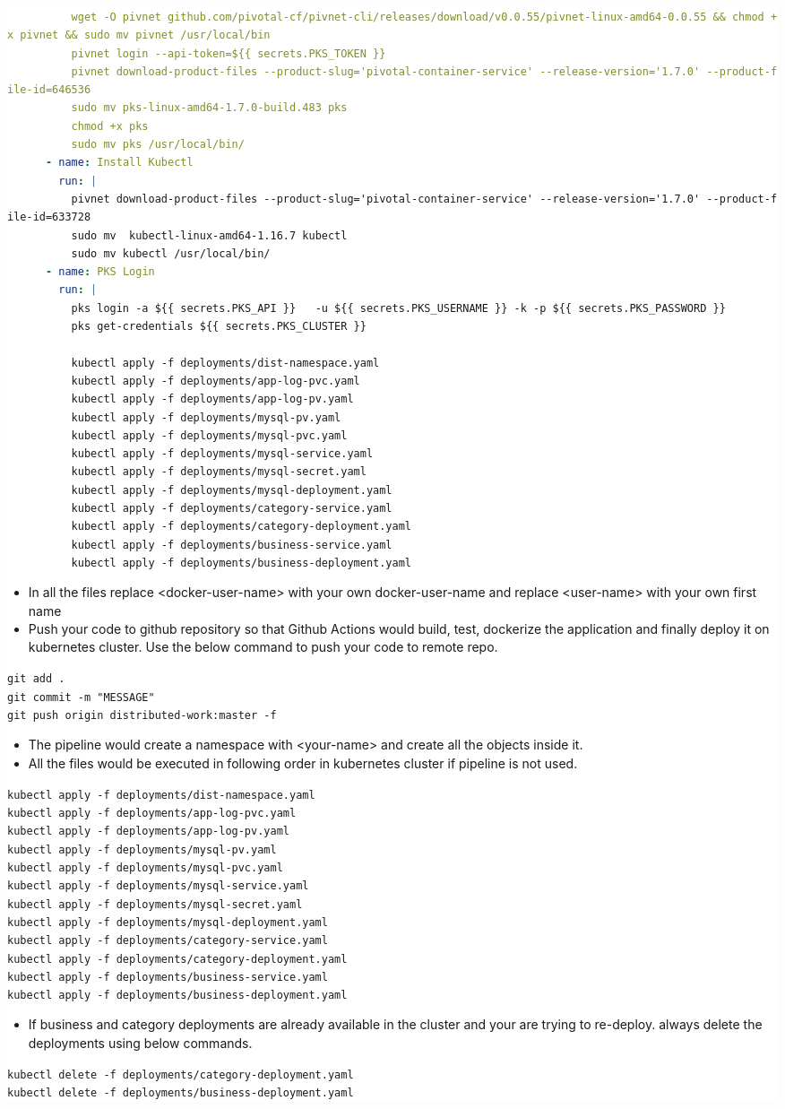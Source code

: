 ```yaml
          wget -O pivnet github.com/pivotal-cf/pivnet-cli/releases/download/v0.0.55/pivnet-linux-amd64-0.0.55 && chmod +x pivnet && sudo mv pivnet /usr/local/bin
          pivnet login --api-token=${{ secrets.PKS_TOKEN }}
          pivnet download-product-files --product-slug='pivotal-container-service' --release-version='1.7.0' --product-file-id=646536
          sudo mv pks-linux-amd64-1.7.0-build.483 pks
          chmod +x pks
          sudo mv pks /usr/local/bin/
      - name: Install Kubectl
        run: |
          pivnet download-product-files --product-slug='pivotal-container-service' --release-version='1.7.0' --product-file-id=633728
          sudo mv  kubectl-linux-amd64-1.16.7 kubectl
          sudo mv kubectl /usr/local/bin/
      - name: PKS Login
        run: |
          pks login -a ${{ secrets.PKS_API }}   -u ${{ secrets.PKS_USERNAME }} -k -p ${{ secrets.PKS_PASSWORD }}
          pks get-credentials ${{ secrets.PKS_CLUSTER }}

          kubectl apply -f deployments/dist-namespace.yaml
          kubectl apply -f deployments/app-log-pvc.yaml
          kubectl apply -f deployments/app-log-pv.yaml
          kubectl apply -f deployments/mysql-pv.yaml
          kubectl apply -f deployments/mysql-pvc.yaml
          kubectl apply -f deployments/mysql-service.yaml
          kubectl apply -f deployments/mysql-secret.yaml
          kubectl apply -f deployments/mysql-deployment.yaml
          kubectl apply -f deployments/category-service.yaml
          kubectl apply -f deployments/category-deployment.yaml
          kubectl apply -f deployments/business-service.yaml
          kubectl apply -f deployments/business-deployment.yaml
```
- In all the files replace \<docker-user-name> with your own docker-user-name and replace \<user-name> with your own first name
- Push your code to github repository so that Github Actions would build, test, dockerize the application and finally deploy it on kubernetes cluster. Use the below command to push your code to remote repo.
```shell script
git add .
git commit -m "MESSAGE"
git push origin distributed-work:master -f
```
- The pipeline would create a namespace with \<your-name> and create all the objects inside it.
- All the files would be executed in following order in kubernetes cluster if pipeline is not used.
```shell script
kubectl apply -f deployments/dist-namespace.yaml
kubectl apply -f deployments/app-log-pvc.yaml
kubectl apply -f deployments/app-log-pv.yaml
kubectl apply -f deployments/mysql-pv.yaml
kubectl apply -f deployments/mysql-pvc.yaml
kubectl apply -f deployments/mysql-service.yaml
kubectl apply -f deployments/mysql-secret.yaml
kubectl apply -f deployments/mysql-deployment.yaml
kubectl apply -f deployments/category-service.yaml
kubectl apply -f deployments/category-deployment.yaml
kubectl apply -f deployments/business-service.yaml
kubectl apply -f deployments/business-deployment.yaml
```
- If business and category deployments are already available in the cluster and your are trying to re-deploy. always delete the deployments using below commands.
```shell script
kubectl delete -f deployments/category-deployment.yaml
kubectl delete -f deployments/business-deployment.yaml
```